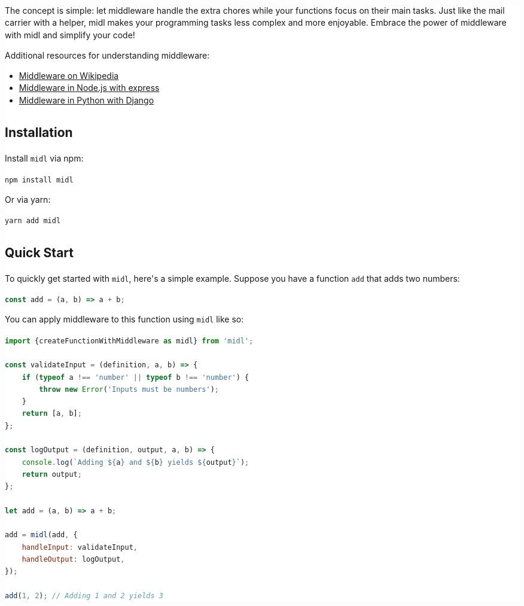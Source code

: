 The concept is simple: let middleware handle the extra chores while your functions focus on their main tasks. Just like
the mail carrier with a helper, midl makes your programming tasks less complex and more enjoyable. Embrace the power of
middleware with midl and simplify your code!

Additional resources for understanding middleware:

- [Middleware on Wikipedia](https://en.wikipedia.org/wiki/Middleware)
- [Middleware in Node.js with express](https://expressjs.com/en/guide/writing-middleware.html)
- [Middleware in Python with Django](https://docs.djangoproject.com/en/3.0/topics/http/middleware/)

## Installation

Install `midl` via npm:

```bash
npm install midl
```

Or via yarn:

```bash
yarn add midl
```

## Quick Start

To quickly get started with `midl`, here's a simple example. Suppose you have a function `add` that adds two numbers:

```javascript
const add = (a, b) => a + b;
```

You can apply middleware to this function using `midl` like so:

```javascript
import {createFunctionWithMiddleware as midl} from 'midl';

const validateInput = (definition, a, b) => {
	if (typeof a !== 'number' || typeof b !== 'number') {
		throw new Error('Inputs must be numbers');
	}
	return [a, b];
};

const logOutput = (definition, output, a, b) => {
	console.log(`Adding ${a} and ${b} yields ${output}`);
	return output;
};

let add = (a, b) => a + b;

add = midl(add, {
	handleInput: validateInput,
	handleOutput: logOutput,
});

add(1, 2); // Adding 1 and 2 yields 3
```
